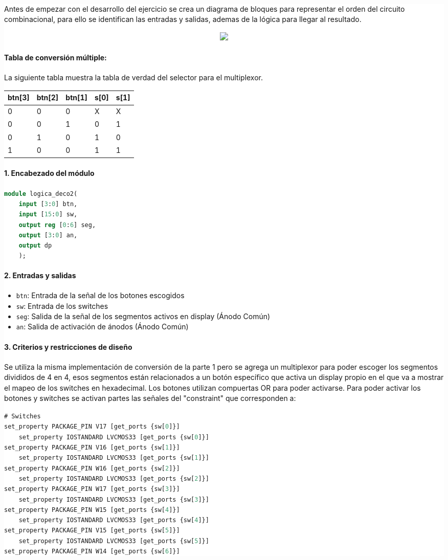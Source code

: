 Antes de empezar con el desarrollo del ejercicio se crea un diagrama de bloques para representar el orden del circuito combinacional, para ello se identifican las entradas y salidas, ademas de la lógica para llegar al resultado. 

<div align="center">
  <img src="https://github.com/EL3313/laboratorio1-grupo-6/blob/main/ejercicio3/Imagenes/Diagrama%20de%20bloques%20parte%202.png">
</div>

#### Tabla de conversión múltiple:

La siguiente tabla muestra la tabla de verdad del selector para el multiplexor.

<div align="center">
  
| btn[3]    | btn[2] | btn[1]    |s[0] | s[1]|
| --------- | ---- | --------  |----- |----- |
| 0      | 0        | 0       |X      |X |
| 0      | 0        | 1       |      0|  1   |
| 0      | 1        | 0      |      1 |  0 |
| 1      | 0        | 0     |      1 |   1|


</div>

#### 1.  Encabezado del módulo

```SystemVerilog
module logica_deco2(
    input [3:0] btn,
    input [15:0] sw, 
    output reg [0:6] seg, 
    output [3:0] an, 
    output dp
    );
```
#### 2.  Entradas y salidas

- `btn`: Entrada de la señal de los botones escogidos
- `sw`: Entrada de los switches
- `seg`: Salida de la señal de los segmentos activos en display (Ánodo Común)
- `an`: Salida de activación de ánodos (Ánodo Común)

#### 3.  Criterios y restricciones de diseño

Se utiliza la misma implementación de conversión de la parte 1 pero se agrega un multiplexor para poder escoger los segmentos divididos de 4 en 4, esos segmentos están relacionados a un botón específico que activa un display propio en el que va a mostrar el mapeo de los switches en hexadecimal. Los botones utilizan compuertas OR para poder activarse. Para poder activar los botones y switches se activan partes las señales del "constraint" que corresponden a:

```SystemVerilog
# Switches
set_property PACKAGE_PIN V17 [get_ports {sw[0]}]					
	set_property IOSTANDARD LVCMOS33 [get_ports {sw[0]}]
set_property PACKAGE_PIN V16 [get_ports {sw[1]}]					
	set_property IOSTANDARD LVCMOS33 [get_ports {sw[1]}]
set_property PACKAGE_PIN W16 [get_ports {sw[2]}]					
	set_property IOSTANDARD LVCMOS33 [get_ports {sw[2]}]
set_property PACKAGE_PIN W17 [get_ports {sw[3]}]					
	set_property IOSTANDARD LVCMOS33 [get_ports {sw[3]}]
set_property PACKAGE_PIN W15 [get_ports {sw[4]}]					
	set_property IOSTANDARD LVCMOS33 [get_ports {sw[4]}]
set_property PACKAGE_PIN V15 [get_ports {sw[5]}]					
	set_property IOSTANDARD LVCMOS33 [get_ports {sw[5]}]
set_property PACKAGE_PIN W14 [get_ports {sw[6]}]					
```